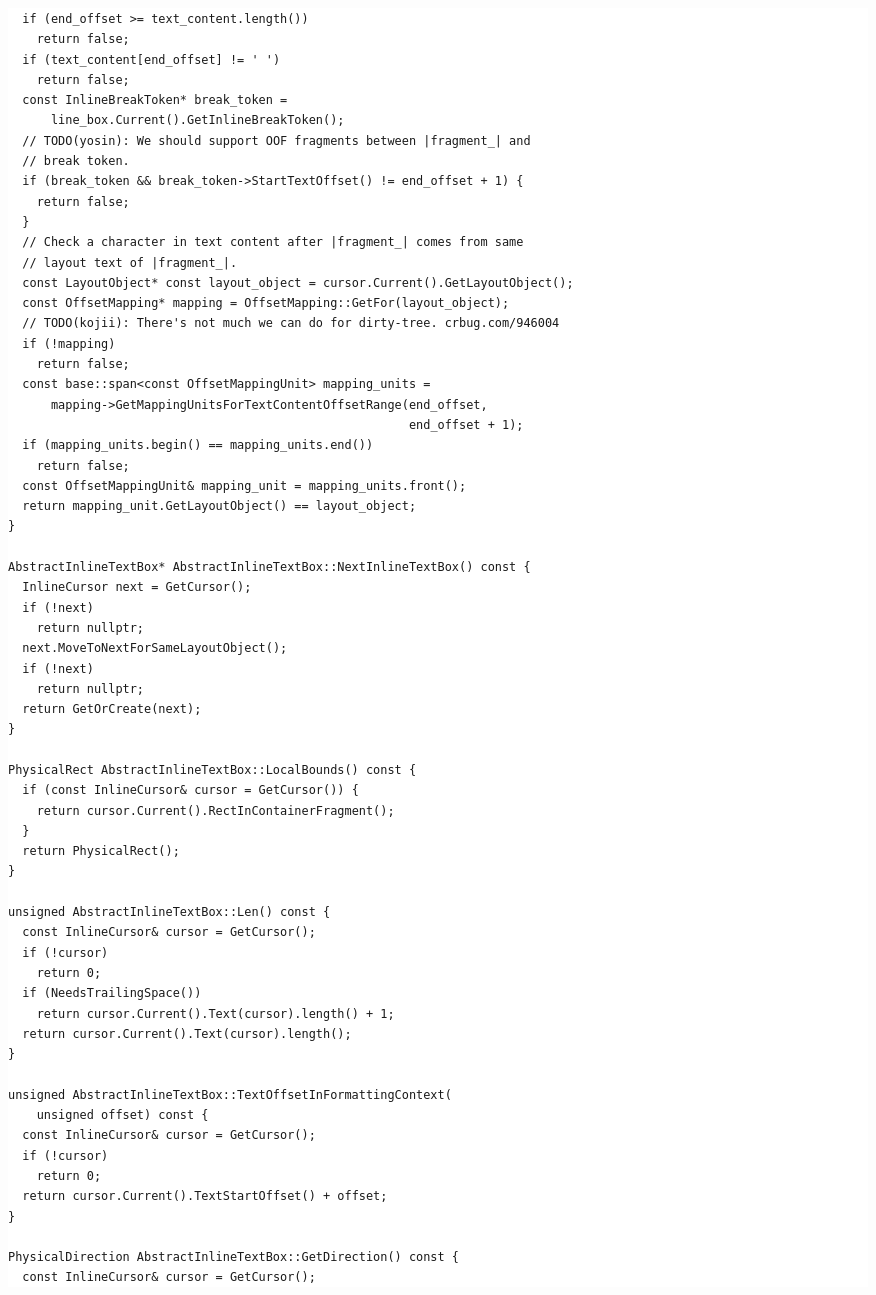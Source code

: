 ```
  if (end_offset >= text_content.length())
    return false;
  if (text_content[end_offset] != ' ')
    return false;
  const InlineBreakToken* break_token =
      line_box.Current().GetInlineBreakToken();
  // TODO(yosin): We should support OOF fragments between |fragment_| and
  // break token.
  if (break_token && break_token->StartTextOffset() != end_offset + 1) {
    return false;
  }
  // Check a character in text content after |fragment_| comes from same
  // layout text of |fragment_|.
  const LayoutObject* const layout_object = cursor.Current().GetLayoutObject();
  const OffsetMapping* mapping = OffsetMapping::GetFor(layout_object);
  // TODO(kojii): There's not much we can do for dirty-tree. crbug.com/946004
  if (!mapping)
    return false;
  const base::span<const OffsetMappingUnit> mapping_units =
      mapping->GetMappingUnitsForTextContentOffsetRange(end_offset,
                                                        end_offset + 1);
  if (mapping_units.begin() == mapping_units.end())
    return false;
  const OffsetMappingUnit& mapping_unit = mapping_units.front();
  return mapping_unit.GetLayoutObject() == layout_object;
}

AbstractInlineTextBox* AbstractInlineTextBox::NextInlineTextBox() const {
  InlineCursor next = GetCursor();
  if (!next)
    return nullptr;
  next.MoveToNextForSameLayoutObject();
  if (!next)
    return nullptr;
  return GetOrCreate(next);
}

PhysicalRect AbstractInlineTextBox::LocalBounds() const {
  if (const InlineCursor& cursor = GetCursor()) {
    return cursor.Current().RectInContainerFragment();
  }
  return PhysicalRect();
}

unsigned AbstractInlineTextBox::Len() const {
  const InlineCursor& cursor = GetCursor();
  if (!cursor)
    return 0;
  if (NeedsTrailingSpace())
    return cursor.Current().Text(cursor).length() + 1;
  return cursor.Current().Text(cursor).length();
}

unsigned AbstractInlineTextBox::TextOffsetInFormattingContext(
    unsigned offset) const {
  const InlineCursor& cursor = GetCursor();
  if (!cursor)
    return 0;
  return cursor.Current().TextStartOffset() + offset;
}

PhysicalDirection AbstractInlineTextBox::GetDirection() const {
  const InlineCursor& cursor = GetCursor();
```